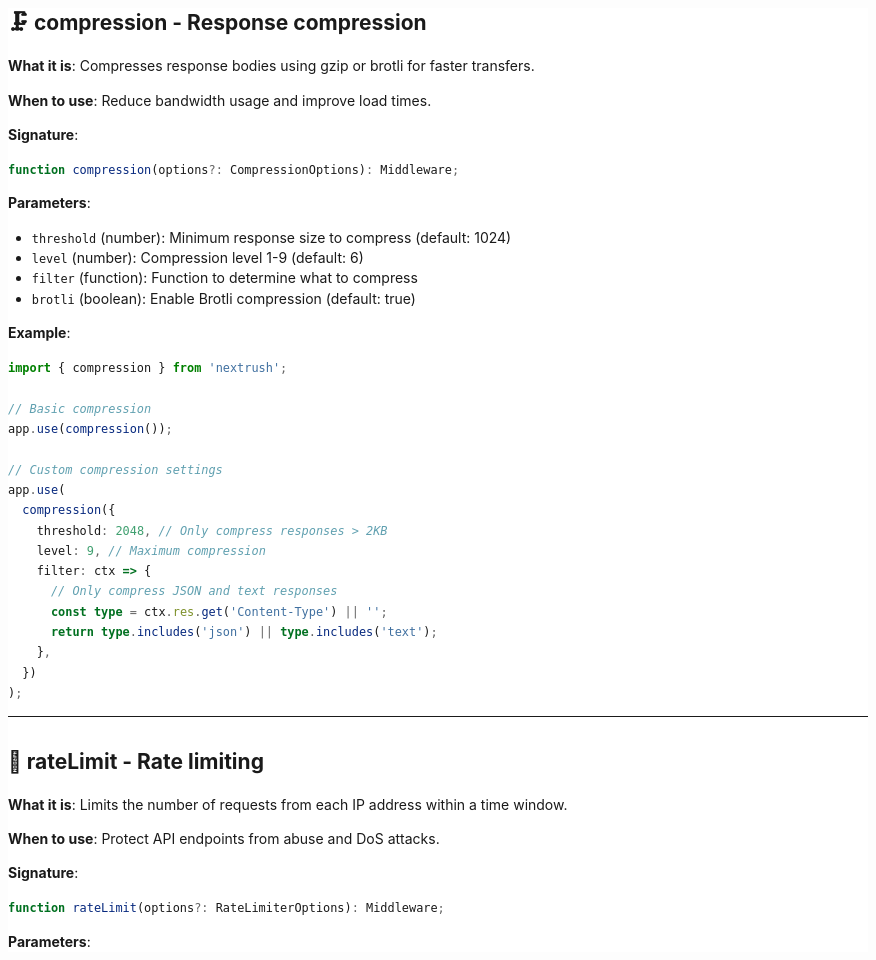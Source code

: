 
## 🗜️ compression - Response compression

**What it is**: Compresses response bodies using gzip or brotli for faster transfers.

**When to use**: Reduce bandwidth usage and improve load times.

**Signature**:

```typescript
function compression(options?: CompressionOptions): Middleware;
```

**Parameters**:

- `threshold` (number): Minimum response size to compress (default: 1024)
- `level` (number): Compression level 1-9 (default: 6)
- `filter` (function): Function to determine what to compress
- `brotli` (boolean): Enable Brotli compression (default: true)

**Example**:

```typescript
import { compression } from 'nextrush';

// Basic compression
app.use(compression());

// Custom compression settings
app.use(
  compression({
    threshold: 2048, // Only compress responses > 2KB
    level: 9, // Maximum compression
    filter: ctx => {
      // Only compress JSON and text responses
      const type = ctx.res.get('Content-Type') || '';
      return type.includes('json') || type.includes('text');
    },
  })
);
```

---

## 🚦 rateLimit - Rate limiting

**What it is**: Limits the number of requests from each IP address within a time window.

**When to use**: Protect API endpoints from abuse and DoS attacks.

**Signature**:

```typescript
function rateLimit(options?: RateLimiterOptions): Middleware;
```

**Parameters**:
